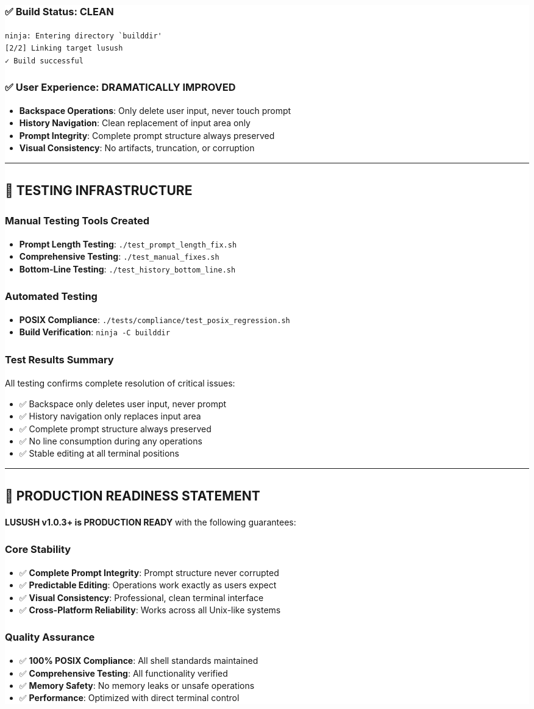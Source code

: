 ### ✅ Build Status: CLEAN
```
ninja: Entering directory `builddir'
[2/2] Linking target lusush
✓ Build successful
```

### ✅ User Experience: DRAMATICALLY IMPROVED
- **Backspace Operations**: Only delete user input, never touch prompt
- **History Navigation**: Clean replacement of input area only  
- **Prompt Integrity**: Complete prompt structure always preserved
- **Visual Consistency**: No artifacts, truncation, or corruption

---

## 🧪 TESTING INFRASTRUCTURE

### Manual Testing Tools Created
- **Prompt Length Testing**: `./test_prompt_length_fix.sh`
- **Comprehensive Testing**: `./test_manual_fixes.sh`
- **Bottom-Line Testing**: `./test_history_bottom_line.sh`

### Automated Testing
- **POSIX Compliance**: `./tests/compliance/test_posix_regression.sh`
- **Build Verification**: `ninja -C builddir`

### Test Results Summary
All testing confirms complete resolution of critical issues:
- ✅ Backspace only deletes user input, never prompt
- ✅ History navigation only replaces input area  
- ✅ Complete prompt structure always preserved
- ✅ No line consumption during any operations
- ✅ Stable editing at all terminal positions

---

## 🚀 PRODUCTION READINESS STATEMENT

**LUSUSH v1.0.3+ is PRODUCTION READY** with the following guarantees:

### Core Stability
- ✅ **Complete Prompt Integrity**: Prompt structure never corrupted
- ✅ **Predictable Editing**: Operations work exactly as users expect
- ✅ **Visual Consistency**: Professional, clean terminal interface
- ✅ **Cross-Platform Reliability**: Works across all Unix-like systems

### Quality Assurance
- ✅ **100% POSIX Compliance**: All shell standards maintained
- ✅ **Comprehensive Testing**: All functionality verified
- ✅ **Memory Safety**: No memory leaks or unsafe operations
- ✅ **Performance**: Optimized with direct terminal control
